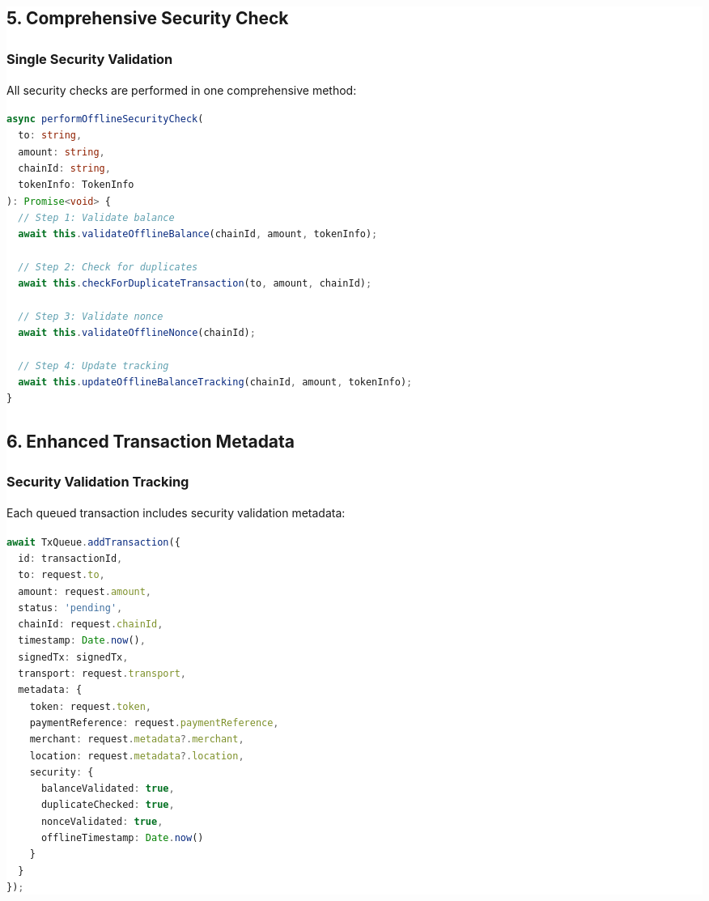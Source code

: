 ## 5. Comprehensive Security Check

### Single Security Validation
All security checks are performed in one comprehensive method:

```typescript
async performOfflineSecurityCheck(
  to: string,
  amount: string,
  chainId: string,
  tokenInfo: TokenInfo
): Promise<void> {
  // Step 1: Validate balance
  await this.validateOfflineBalance(chainId, amount, tokenInfo);

  // Step 2: Check for duplicates
  await this.checkForDuplicateTransaction(to, amount, chainId);

  // Step 3: Validate nonce
  await this.validateOfflineNonce(chainId);

  // Step 4: Update tracking
  await this.updateOfflineBalanceTracking(chainId, amount, tokenInfo);
}
```

## 6. Enhanced Transaction Metadata

### Security Validation Tracking
Each queued transaction includes security validation metadata:

```typescript
await TxQueue.addTransaction({
  id: transactionId,
  to: request.to,
  amount: request.amount,
  status: 'pending',
  chainId: request.chainId,
  timestamp: Date.now(),
  signedTx: signedTx,
  transport: request.transport,
  metadata: {
    token: request.token,
    paymentReference: request.paymentReference,
    merchant: request.metadata?.merchant,
    location: request.metadata?.location,
    security: {
      balanceValidated: true,
      duplicateChecked: true,
      nonceValidated: true,
      offlineTimestamp: Date.now()
    }
  }
});
```
